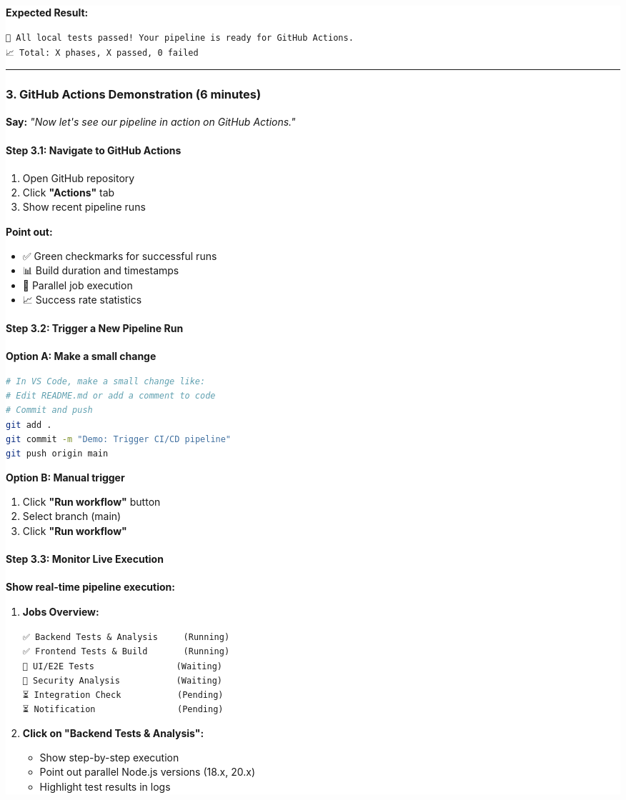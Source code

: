 **Expected Result:**
```
🎉 All local tests passed! Your pipeline is ready for GitHub Actions.
📈 Total: X phases, X passed, 0 failed
```

---

### **3. GitHub Actions Demonstration (6 minutes)**

**Say:** *"Now let's see our pipeline in action on GitHub Actions."*

#### **Step 3.1: Navigate to GitHub Actions**
1. Open GitHub repository
2. Click **"Actions"** tab
3. Show recent pipeline runs

**Point out:**
- ✅ Green checkmarks for successful runs
- 📊 Build duration and timestamps  
- 🔄 Parallel job execution
- 📈 Success rate statistics

#### **Step 3.2: Trigger a New Pipeline Run**

**Option A: Make a small change**
```bash
# In VS Code, make a small change like:
# Edit README.md or add a comment to code
# Commit and push
git add .
git commit -m "Demo: Trigger CI/CD pipeline"
git push origin main
```

**Option B: Manual trigger**
1. Click **"Run workflow"** button
2. Select branch (main)
3. Click **"Run workflow"**

#### **Step 3.3: Monitor Live Execution**
**Show real-time pipeline execution:**

1. **Jobs Overview:**
   ```
   ✅ Backend Tests & Analysis     (Running)
   ✅ Frontend Tests & Build       (Running)  
   🔄 UI/E2E Tests                (Waiting)
   🔄 Security Analysis           (Waiting)
   ⏳ Integration Check           (Pending)
   ⏳ Notification                (Pending)
   ```

2. **Click on "Backend Tests & Analysis":**
   - Show step-by-step execution
   - Point out parallel Node.js versions (18.x, 20.x)
   - Highlight test results in logs
